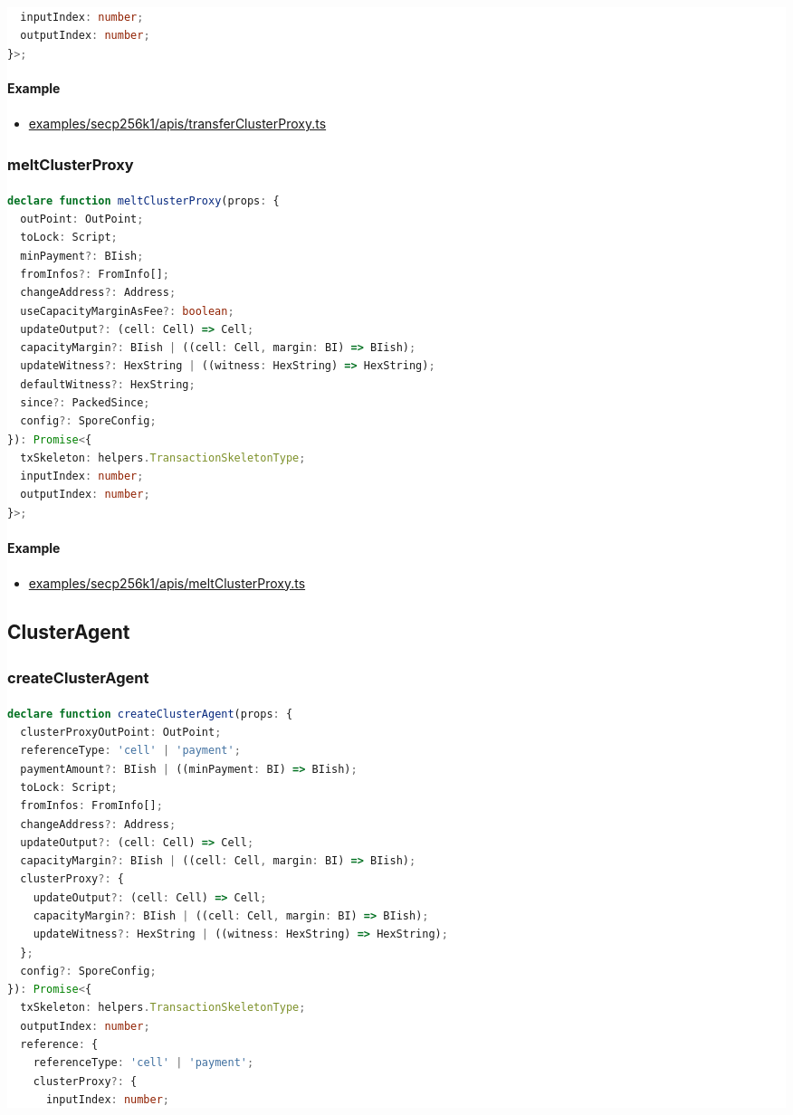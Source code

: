```typescript
  inputIndex: number;
  outputIndex: number;
}>;
```

#### Example

- [examples/secp256k1/apis/transferClusterProxy.ts](../../examples/secp256k1/apis/transferClusterProxy.ts) 

### meltClusterProxy

```typescript
declare function meltClusterProxy(props: {
  outPoint: OutPoint;
  toLock: Script;
  minPayment?: BIish;
  fromInfos?: FromInfo[];
  changeAddress?: Address;
  useCapacityMarginAsFee?: boolean;
  updateOutput?: (cell: Cell) => Cell;
  capacityMargin?: BIish | ((cell: Cell, margin: BI) => BIish);
  updateWitness?: HexString | ((witness: HexString) => HexString);
  defaultWitness?: HexString;
  since?: PackedSince;
  config?: SporeConfig;
}): Promise<{
  txSkeleton: helpers.TransactionSkeletonType;
  inputIndex: number;
  outputIndex: number;
}>;
```

#### Example

- [examples/secp256k1/apis/meltClusterProxy.ts](../../examples/secp256k1/apis/meltClusterProxy.ts) 

## ClusterAgent

### createClusterAgent

```typescript
declare function createClusterAgent(props: {
  clusterProxyOutPoint: OutPoint;
  referenceType: 'cell' | 'payment';
  paymentAmount?: BIish | ((minPayment: BI) => BIish);
  toLock: Script;
  fromInfos: FromInfo[];
  changeAddress?: Address;
  updateOutput?: (cell: Cell) => Cell;
  capacityMargin?: BIish | ((cell: Cell, margin: BI) => BIish);
  clusterProxy?: {
    updateOutput?: (cell: Cell) => Cell;
    capacityMargin?: BIish | ((cell: Cell, margin: BI) => BIish);
    updateWitness?: HexString | ((witness: HexString) => HexString);
  };
  config?: SporeConfig;
}): Promise<{
  txSkeleton: helpers.TransactionSkeletonType;
  outputIndex: number;
  reference: {
    referenceType: 'cell' | 'payment';
    clusterProxy?: {
      inputIndex: number;
```
